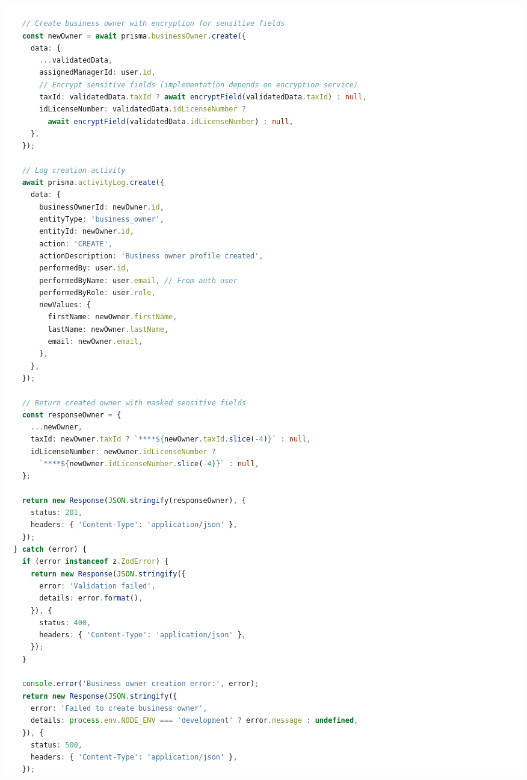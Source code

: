 ```typescript

    // Create business owner with encryption for sensitive fields
    const newOwner = await prisma.businessOwner.create({
      data: {
        ...validatedData,
        assignedManagerId: user.id,
        // Encrypt sensitive fields (implementation depends on encryption service)
        taxId: validatedData.taxId ? await encryptField(validatedData.taxId) : null,
        idLicenseNumber: validatedData.idLicenseNumber ? 
          await encryptField(validatedData.idLicenseNumber) : null,
      },
    });

    // Log creation activity
    await prisma.activityLog.create({
      data: {
        businessOwnerId: newOwner.id,
        entityType: 'business_owner',
        entityId: newOwner.id,
        action: 'CREATE',
        actionDescription: 'Business owner profile created',
        performedBy: user.id,
        performedByName: user.email, // From auth user
        performedByRole: user.role,
        newValues: {
          firstName: newOwner.firstName,
          lastName: newOwner.lastName,
          email: newOwner.email,
        },
      },
    });

    // Return created owner with masked sensitive fields
    const responseOwner = {
      ...newOwner,
      taxId: newOwner.taxId ? `****${newOwner.taxId.slice(-4)}` : null,
      idLicenseNumber: newOwner.idLicenseNumber ? 
        `****${newOwner.idLicenseNumber.slice(-4)}` : null,
    };

    return new Response(JSON.stringify(responseOwner), {
      status: 201,
      headers: { 'Content-Type': 'application/json' },
    });
  } catch (error) {
    if (error instanceof z.ZodError) {
      return new Response(JSON.stringify({
        error: 'Validation failed',
        details: error.format(),
      }), {
        status: 400,
        headers: { 'Content-Type': 'application/json' },
      });
    }

    console.error('Business owner creation error:', error);
    return new Response(JSON.stringify({
      error: 'Failed to create business owner',
      details: process.env.NODE_ENV === 'development' ? error.message : undefined,
    }), {
      status: 500,
      headers: { 'Content-Type': 'application/json' },
    });
```
